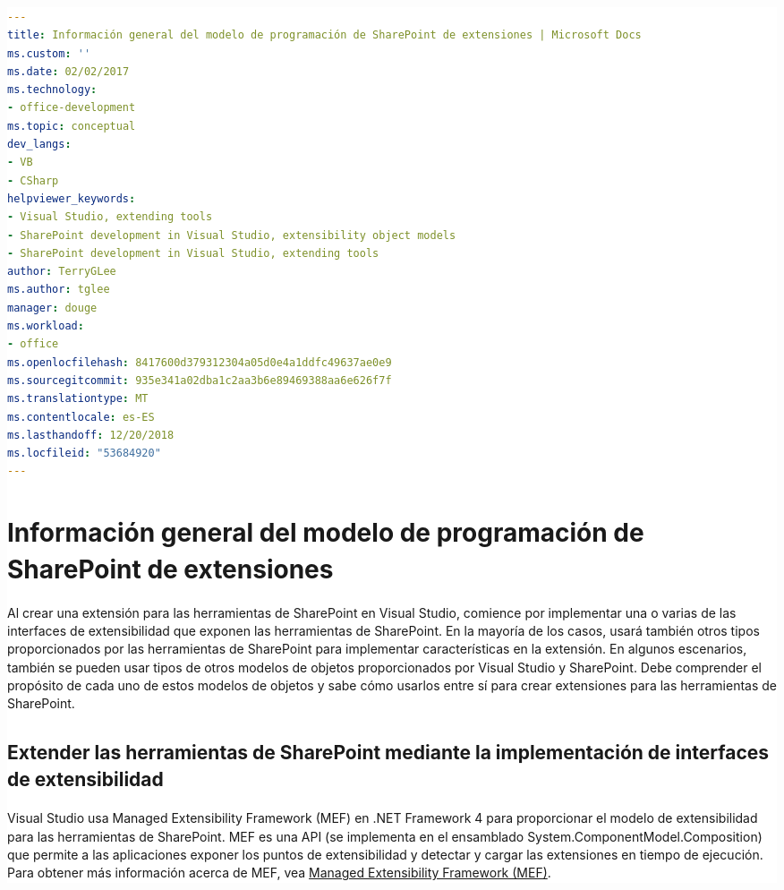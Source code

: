 ```yaml
---
title: Información general del modelo de programación de SharePoint de extensiones | Microsoft Docs
ms.custom: ''
ms.date: 02/02/2017
ms.technology:
- office-development
ms.topic: conceptual
dev_langs:
- VB
- CSharp
helpviewer_keywords:
- Visual Studio, extending tools
- SharePoint development in Visual Studio, extensibility object models
- SharePoint development in Visual Studio, extending tools
author: TerryGLee
ms.author: tglee
manager: douge
ms.workload:
- office
ms.openlocfilehash: 8417600d379312304a05d0e4a1ddfc49637ae0e9
ms.sourcegitcommit: 935e341a02dba1c2aa3b6e89469388aa6e626f7f
ms.translationtype: MT
ms.contentlocale: es-ES
ms.lasthandoff: 12/20/2018
ms.locfileid: "53684920"
---
```

# <a name="overview-of-the-programming-model-of-sharepoint-tools-extensions"></a>Información general del modelo de programación de SharePoint de extensiones
  Al crear una extensión para las herramientas de SharePoint en Visual Studio, comience por implementar una o varias de las interfaces de extensibilidad que exponen las herramientas de SharePoint. En la mayoría de los casos, usará también otros tipos proporcionados por las herramientas de SharePoint para implementar características en la extensión. En algunos escenarios, también se pueden usar tipos de otros modelos de objetos proporcionados por Visual Studio y SharePoint. Debe comprender el propósito de cada uno de estos modelos de objetos y sabe cómo usarlos entre sí para crear extensiones para las herramientas de SharePoint.  

## <a name="extend-the-sharepoint-tools-by-implementing-extensibility-interfaces"></a>Extender las herramientas de SharePoint mediante la implementación de interfaces de extensibilidad
 Visual Studio usa Managed Extensibility Framework (MEF) en .NET Framework 4 para proporcionar el modelo de extensibilidad para las herramientas de SharePoint. MEF es una API (se implementa en el ensamblado System.ComponentModel.Composition) que permite a las aplicaciones exponer los puntos de extensibilidad y detectar y cargar las extensiones en tiempo de ejecución. Para obtener más información acerca de MEF, vea [Managed Extensibility Framework &#40;MEF&#41;](/dotnet/framework/mef/index).  
